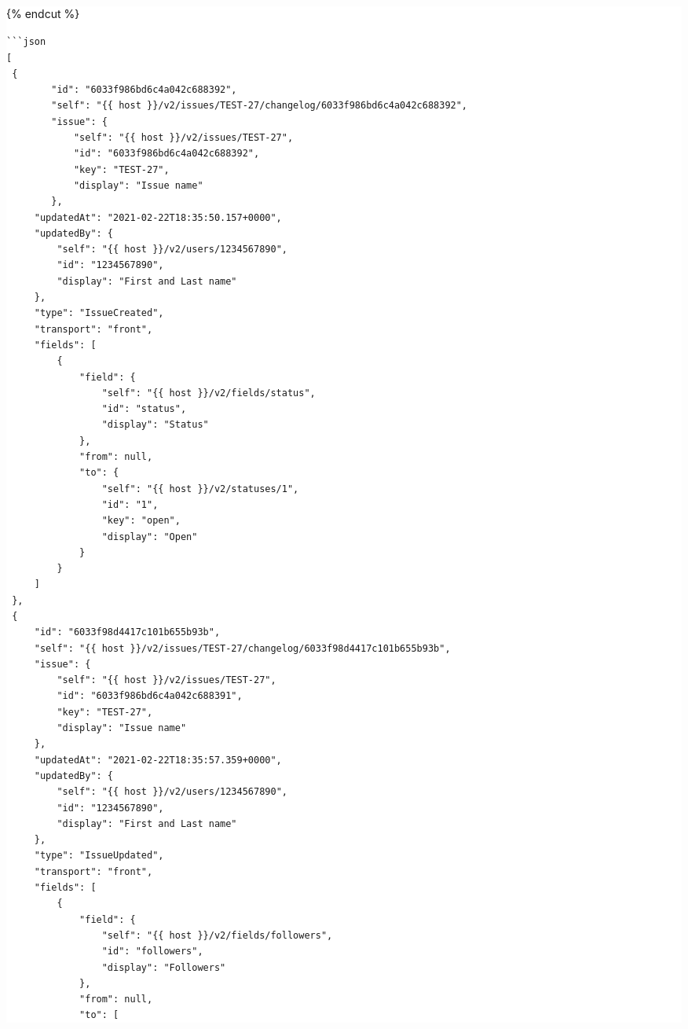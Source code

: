   {% endcut %}

    ```json
    [
     {
            "id": "6033f986bd6c4a042c688392",
            "self": "{{ host }}/v2/issues/TEST-27/changelog/6033f986bd6c4a042c688392",
            "issue": {
                "self": "{{ host }}/v2/issues/TEST-27",
                "id": "6033f986bd6c4a042c688392",
                "key": "TEST-27",
                "display": "Issue name"
            },
         "updatedAt": "2021-02-22T18:35:50.157+0000",
         "updatedBy": {
             "self": "{{ host }}/v2/users/1234567890",
             "id": "1234567890",
             "display": "First and Last name"
         },
         "type": "IssueCreated",
         "transport": "front",
         "fields": [
             {
                 "field": {
                     "self": "{{ host }}/v2/fields/status",
                     "id": "status",
                     "display": "Status"
                 },
                 "from": null,
                 "to": {
                     "self": "{{ host }}/v2/statuses/1",
                     "id": "1",
                     "key": "open",
                     "display": "Open"
                 }
             }
         ]
     },
     {
         "id": "6033f98d4417c101b655b93b",
         "self": "{{ host }}/v2/issues/TEST-27/changelog/6033f98d4417c101b655b93b",
         "issue": {
             "self": "{{ host }}/v2/issues/TEST-27",
             "id": "6033f986bd6c4a042c688391",
             "key": "TEST-27",
             "display": "Issue name"
         },
         "updatedAt": "2021-02-22T18:35:57.359+0000",
         "updatedBy": {
             "self": "{{ host }}/v2/users/1234567890",
             "id": "1234567890",
             "display": "First and Last name"
         },
         "type": "IssueUpdated",
         "transport": "front",
         "fields": [
             {
                 "field": {
                     "self": "{{ host }}/v2/fields/followers",
                     "id": "followers",
                     "display": "Followers"
                 },
                 "from": null,
                 "to": [